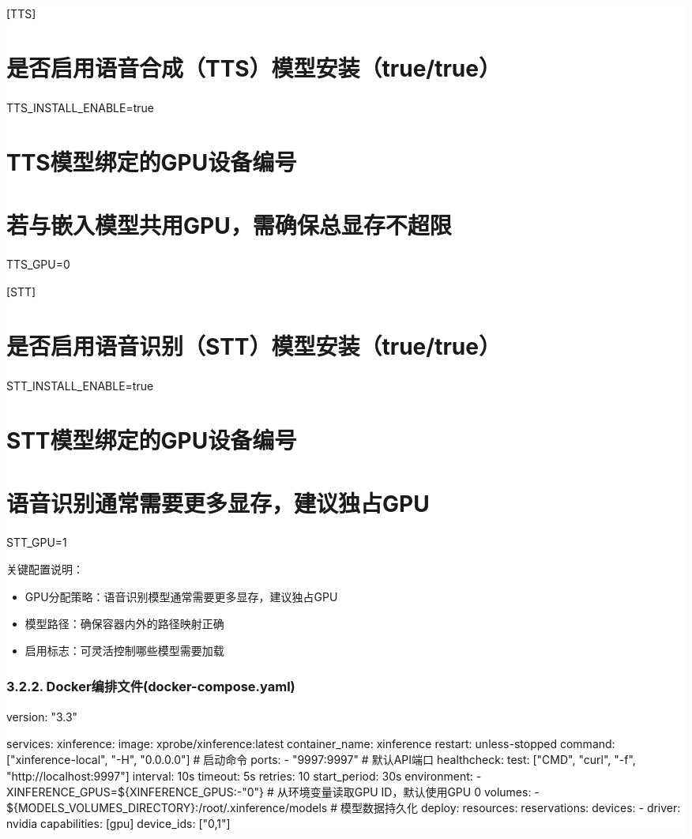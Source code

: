 \[TTS\]
# 是否启用语音合成（TTS）模型安装（true/true）
TTS\_INSTALL\_ENABLE=true
# TTS模型绑定的GPU设备编号
# 若与嵌入模型共用GPU，需确保总显存不超限
TTS\_GPU=0

\[STT\]
# 是否启用语音识别（STT）模型安装（true/true）
STT\_INSTALL\_ENABLE=true
# STT模型绑定的GPU设备编号
# 语音识别通常需要更多显存，建议独占GPU
STT\_GPU=1

关键配置说明​​：

*   GPU分配策略：语音识别模型通常需要更多显存，建议独占GPU
    
*   模型路径：确保容器内外的路径映射正确
    
*   启用标志：可灵活控制哪些模型需要加载
    

### 3.2.2. Docker编排文件(docker-compose.yaml)

version: "3.3"

services:
  xinference:
    image: xprobe/xinference:latest
    container\_name: xinference
    restart: unless-stopped
    command: \["xinference-local", "-H", "0.0.0.0"\]  # 启动命令
    ports:
      - "9997:9997"  # 默认API端口
    healthcheck:
      test: \["CMD", "curl", "-f", "http://localhost:9997"\]
      interval: 10s
      timeout: 5s
      retries: 10
      start\_period: 30s
    environment:
      - XINFERENCE\_GPUS=${XINFERENCE\_GPUS:-"0"}  # 从环境变量读取GPU ID，默认使用GPU 0
    volumes:
      - ${MODELS\_VOLUMES\_DIRECTORY}:/root/.xinference/models  # 模型数据持久化
    deploy:
      resources:
        reservations:
          devices:
            - driver: nvidia
              capabilities: \[gpu\]
              device\_ids: \["0,1"\] 　
